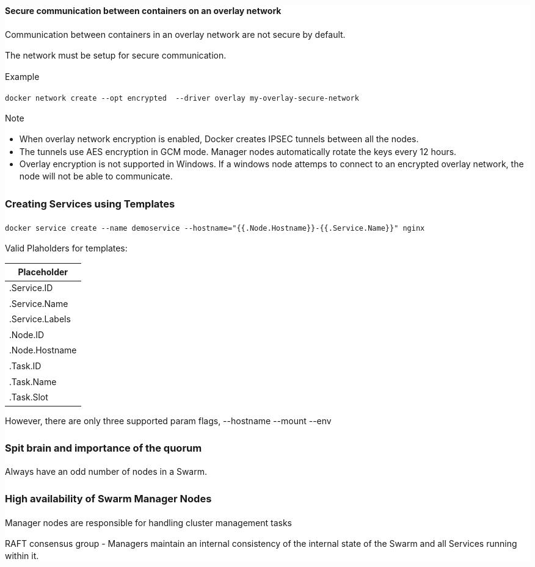 #### Secure communication between containers on an overlay network
Communication between containers in an overlay network are not secure by default.

The network must be setup for secure communication.

Example
```
docker network create --opt encrypted  --driver overlay my-overlay-secure-network
```

Note

- When overlay network encryption is enabled, Docker creates IPSEC tunnels between all the nodes.
- The tunnels use AES encryption in GCM mode. Manager nodes automatically rotate the keys every 12 hours.
- Overlay encryption is not supported in Windows. If a windows node attemps to connect to an encrypted overlay network, the node will not be able to communicate.


### Creating Services using Templates

```
docker service create --name demoservice --hostname="{{.Node.Hostname}}-{{.Service.Name}}" nginx
```

Valid Plaholders for templates:

| Placeholder     |
| -----------     |
| .Service.ID     | 
| .Service.Name   | 
| .Service.Labels | 
| .Node.ID        | 
| .Node.Hostname  | 
| .Task.ID        | 
| .Task.Name      | 
| .Task.Slot      | 

However, there are only three supported param flags, --hostname --mount --env

### Spit brain and importance of the quorum

Always have an odd number of nodes in a Swarm.

### High availability of Swarm Manager Nodes
Manager nodes are responsible for handling cluster management tasks

RAFT consensus group - Managers maintain an internal consistency of the internal state of the Swarm and all Services running within it.
